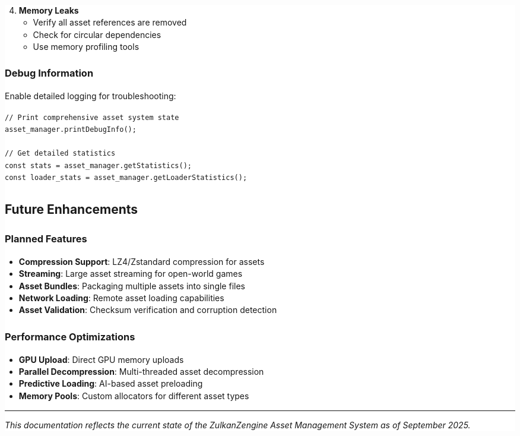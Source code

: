 4. **Memory Leaks**
   - Verify all asset references are removed
   - Check for circular dependencies
   - Use memory profiling tools

### Debug Information

Enable detailed logging for troubleshooting:

```zig
// Print comprehensive asset system state
asset_manager.printDebugInfo();

// Get detailed statistics
const stats = asset_manager.getStatistics();
const loader_stats = asset_manager.getLoaderStatistics();
```

## Future Enhancements

### Planned Features
- **Compression Support**: LZ4/Zstandard compression for assets
- **Streaming**: Large asset streaming for open-world games
- **Asset Bundles**: Packaging multiple assets into single files
- **Network Loading**: Remote asset loading capabilities
- **Asset Validation**: Checksum verification and corruption detection

### Performance Optimizations
- **GPU Upload**: Direct GPU memory uploads
- **Parallel Decompression**: Multi-threaded asset decompression
- **Predictive Loading**: AI-based asset preloading
- **Memory Pools**: Custom allocators for different asset types

---

*This documentation reflects the current state of the ZulkanZengine Asset Management System as of September 2025.*
